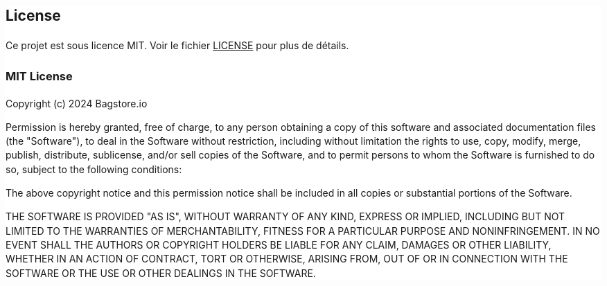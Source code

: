 ## License

Ce projet est sous licence MIT. Voir le fichier [LICENSE](LICENSE) pour plus de détails.

### MIT License

Copyright (c) 2024 Bagstore.io

Permission is hereby granted, free of charge, to any person obtaining a copy
of this software and associated documentation files (the "Software"), to deal
in the Software without restriction, including without limitation the rights
to use, copy, modify, merge, publish, distribute, sublicense, and/or sell
copies of the Software, and to permit persons to whom the Software is
furnished to do so, subject to the following conditions:

The above copyright notice and this permission notice shall be included in all
copies or substantial portions of the Software.

THE SOFTWARE IS PROVIDED "AS IS", WITHOUT WARRANTY OF ANY KIND, EXPRESS OR
IMPLIED, INCLUDING BUT NOT LIMITED TO THE WARRANTIES OF MERCHANTABILITY,
FITNESS FOR A PARTICULAR PURPOSE AND NONINFRINGEMENT. IN NO EVENT SHALL THE
AUTHORS OR COPYRIGHT HOLDERS BE LIABLE FOR ANY CLAIM, DAMAGES OR OTHER
LIABILITY, WHETHER IN AN ACTION OF CONTRACT, TORT OR OTHERWISE, ARISING FROM,
OUT OF OR IN CONNECTION WITH THE SOFTWARE OR THE USE OR OTHER DEALINGS IN THE
SOFTWARE. 